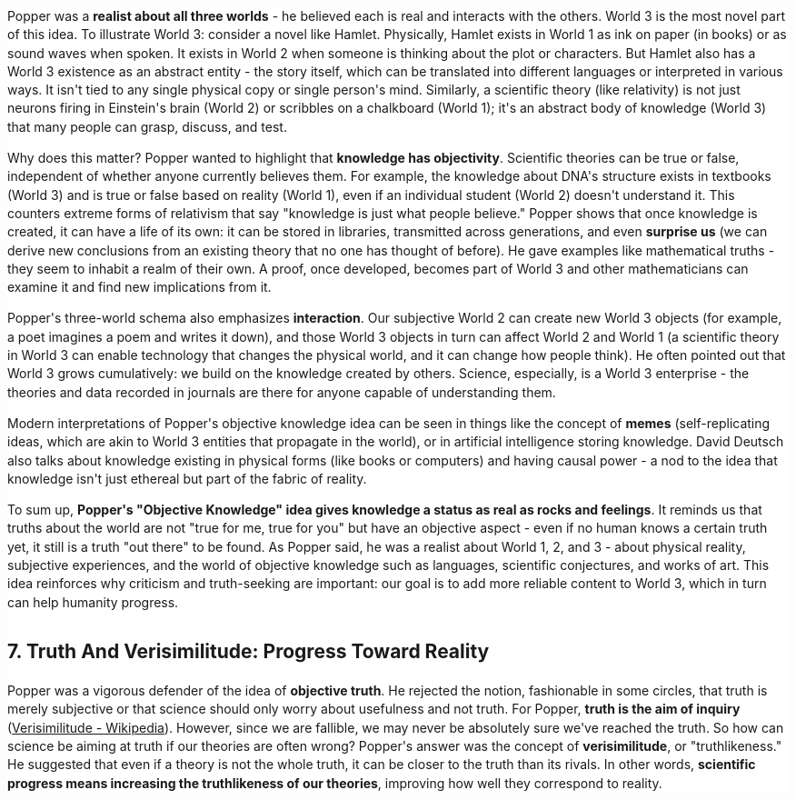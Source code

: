 Popper was a **realist about all three worlds** - he believed each is real and interacts with the others. World 3 is the most novel part of this idea. To illustrate World 3: consider a novel like Hamlet. Physically, Hamlet exists in World 1 as ink on paper (in books) or as sound waves when spoken. It exists in World 2 when someone is thinking about the plot or characters. But Hamlet also has a World 3 existence as an abstract entity - the story itself, which can be translated into different languages or interpreted in various ways. It isn't tied to any single physical copy or single person's mind. Similarly, a scientific theory (like relativity) is not just neurons firing in Einstein's brain (World 2) or scribbles on a chalkboard (World 1); it's an abstract body of knowledge (World 3) that many people can grasp, discuss, and test.

Why does this matter? Popper wanted to highlight that **knowledge has objectivity**. Scientific theories can be true or false, independent of whether anyone currently believes them. For example, the knowledge about DNA's structure exists in textbooks (World 3) and is true or false based on reality (World 1), even if an individual student (World 2) doesn't understand it. This counters extreme forms of relativism that say "knowledge is just what people believe." Popper shows that once knowledge is created, it can have a life of its own: it can be stored in libraries, transmitted across generations, and even **surprise us** (we can derive new conclusions from an existing theory that no one has thought of before). He gave examples like mathematical truths - they seem to inhabit a realm of their own. A proof, once developed, becomes part of World 3 and other mathematicians can examine it and find new implications from it.

Popper's three-world schema also emphasizes **interaction**. Our subjective World 2 can create new World 3 objects (for example, a poet imagines a poem and writes it down), and those World 3 objects in turn can affect World 2 and World 1 (a scientific theory in World 3 can enable technology that changes the physical world, and it can change how people think). He often pointed out that World 3 grows cumulatively: we build on the knowledge created by others. Science, especially, is a World 3 enterprise - the theories and data recorded in journals are there for anyone capable of understanding them.

Modern interpretations of Popper's objective knowledge idea can be seen in things like the concept of **memes** (self-replicating ideas, which are akin to World 3 entities that propagate in the world), or in artificial intelligence storing knowledge. David Deutsch also talks about knowledge existing in physical forms (like books or computers) and having causal power - a nod to the idea that knowledge isn't just ethereal but part of the fabric of reality.

To sum up, **Popper's "Objective Knowledge" idea gives knowledge a status as real as rocks and feelings**. It reminds us that truths about the world are not "true for me, true for you" but have an objective aspect - even if no human knows a certain truth yet, it still is a truth "out there" to be found. As Popper said, he was a realist about World 1, 2, and 3 - about physical reality, subjective experiences, and the world of objective knowledge such as languages, scientific conjectures, and works of art. This idea reinforces why criticism and truth-seeking are important: our goal is to add more reliable content to World 3, which in turn can help humanity progress.

## 7. Truth And Verisimilitude: Progress Toward Reality

Popper was a vigorous defender of the idea of **objective truth**. He rejected the notion, fashionable in some circles, that truth is merely subjective or that science should only worry about usefulness and not truth. For Popper, **truth is the aim of inquiry** ([Verisimilitude - Wikipedia](https://en.wikipedia.org/wiki/Verisimilitude)). However, since we are fallible, we may never be absolutely sure we've reached the truth. So how can science be aiming at truth if our theories are often wrong? Popper's answer was the concept of **verisimilitude**, or "truthlikeness." He suggested that even if a theory is not the whole truth, it can be closer to the truth than its rivals. In other words, **scientific progress means increasing the truthlikeness of our theories**, improving how well they correspond to reality.
